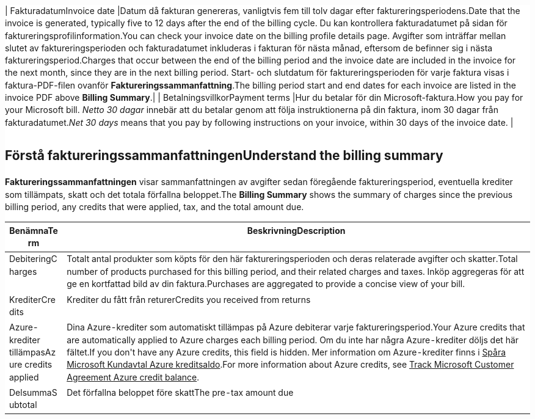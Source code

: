 | <span data-ttu-id="03a4a-129">Fakturadatum</span><span class="sxs-lookup"><span data-stu-id="03a4a-129">Invoice date</span></span> |<span data-ttu-id="03a4a-130">Datum då fakturan genereras, vanligtvis fem till tolv dagar efter faktureringsperiodens.</span><span class="sxs-lookup"><span data-stu-id="03a4a-130">Date that the invoice is generated, typically five to 12 days after the end of the billing cycle.</span></span> <span data-ttu-id="03a4a-131">Du kan kontrollera fakturadatumet på sidan för faktureringsprofilinformation.</span><span class="sxs-lookup"><span data-stu-id="03a4a-131">You can check your invoice date on the billing profile details page.</span></span> <span data-ttu-id="03a4a-132">Avgifter som inträffar mellan slutet av faktureringsperioden och fakturadatumet inkluderas i fakturan för nästa månad, eftersom de befinner sig i nästa faktureringsperiod.</span><span class="sxs-lookup"><span data-stu-id="03a4a-132">Charges that occur between the end of the billing period and the invoice date are included in the invoice for the next month, since they are in the next billing period.</span></span> <span data-ttu-id="03a4a-133">Start- och slutdatum för faktureringsperioden för varje faktura visas i faktura-PDF-filen ovanför **Faktureringssammanfattning**.</span><span class="sxs-lookup"><span data-stu-id="03a4a-133">The billing period start and end dates for each invoice are listed in the invoice PDF above **Billing Summary**.</span></span>|
| <span data-ttu-id="03a4a-134">Betalningsvillkor</span><span class="sxs-lookup"><span data-stu-id="03a4a-134">Payment terms</span></span> |<span data-ttu-id="03a4a-135">Hur du betalar för din Microsoft-faktura.</span><span class="sxs-lookup"><span data-stu-id="03a4a-135">How you pay for your Microsoft bill.</span></span> <span data-ttu-id="03a4a-136">*Netto 30 dagar* innebär att du betalar genom att följa instruktionerna på din faktura, inom 30 dagar från fakturadatumet.</span><span class="sxs-lookup"><span data-stu-id="03a4a-136">*Net 30 days* means that you pay by following instructions on your invoice, within 30 days of the invoice date.</span></span> |

## <a name="understand-the-billing-summary"></a><span data-ttu-id="03a4a-137">Förstå faktureringssammanfattningen</span><span class="sxs-lookup"><span data-stu-id="03a4a-137">Understand the billing summary</span></span>

<span data-ttu-id="03a4a-138">**Faktureringssammanfattningen** visar sammanfattningen av avgifter sedan föregående faktureringsperiod, eventuella krediter som tillämpats, skatt och det totala förfallna beloppet.</span><span class="sxs-lookup"><span data-stu-id="03a4a-138">The **Billing Summary** shows the summary of charges since the previous billing period, any credits that were applied, tax, and the total amount due.</span></span>

| <span data-ttu-id="03a4a-139">Benämna</span><span class="sxs-lookup"><span data-stu-id="03a4a-139">Term</span></span> | <span data-ttu-id="03a4a-140">Beskrivning</span><span class="sxs-lookup"><span data-stu-id="03a4a-140">Description</span></span> |
| --- | --- |
| <span data-ttu-id="03a4a-141">Debitering</span><span class="sxs-lookup"><span data-stu-id="03a4a-141">Charges</span></span>|<span data-ttu-id="03a4a-142">Totalt antal produkter som köpts för den här faktureringsperioden och deras relaterade avgifter och skatter.</span><span class="sxs-lookup"><span data-stu-id="03a4a-142">Total number of products purchased for this billing period, and their related charges and taxes.</span></span> <span data-ttu-id="03a4a-143">Inköp aggregeras för att ge en kortfattad bild av din faktura.</span><span class="sxs-lookup"><span data-stu-id="03a4a-143">Purchases are aggregated to provide a concise view of your bill.</span></span> |
| <span data-ttu-id="03a4a-144">Krediter</span><span class="sxs-lookup"><span data-stu-id="03a4a-144">Credits</span></span> |<span data-ttu-id="03a4a-145">Krediter du fått från returer</span><span class="sxs-lookup"><span data-stu-id="03a4a-145">Credits you received from returns</span></span> |
| <span data-ttu-id="03a4a-146">Azure-krediter tillämpas</span><span class="sxs-lookup"><span data-stu-id="03a4a-146">Azure credits applied</span></span> |<span data-ttu-id="03a4a-147">Dina Azure-krediter som automatiskt tillämpas på Azure debiterar varje faktureringsperiod.</span><span class="sxs-lookup"><span data-stu-id="03a4a-147">Your Azure credits that are automatically applied to Azure charges each billing period.</span></span> <span data-ttu-id="03a4a-148">Om du inte har några Azure-krediter döljs det här fältet.</span><span class="sxs-lookup"><span data-stu-id="03a4a-148">If you don't have any Azure credits, this field is hidden.</span></span> <span data-ttu-id="03a4a-149">Mer information om Azure-krediter finns i [Spåra Microsoft Kundavtal Azure kreditsaldo](https://docs.microsoft.com/azure/billing/billing-mca-check-azure-credits-balance).</span><span class="sxs-lookup"><span data-stu-id="03a4a-149">For more information about Azure credits, see [Track Microsoft Customer Agreement Azure credit balance](https://docs.microsoft.com/azure/billing/billing-mca-check-azure-credits-balance).</span></span> |
| <span data-ttu-id="03a4a-150">Delsumma</span><span class="sxs-lookup"><span data-stu-id="03a4a-150">Subtotal</span></span> |<span data-ttu-id="03a4a-151">Det förfallna beloppet före skatt</span><span class="sxs-lookup"><span data-stu-id="03a4a-151">The pre-tax amount due</span></span> |